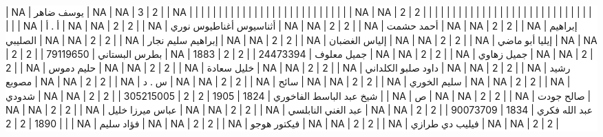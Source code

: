 | NA                    | يوسف ضاهر                                             | NA           | NA           |             3 |             2 |
| NA                    |                                                       |              |              |               |               |
|                       |                                                       |              |              |               |               |
|                       |                                                       |              |              |               |               |
|                       |                                                       |              |              |               |               |
| NA                    | NA                                                    | 2            | 2            |               |               |
|                       |                                                       |              |              |               |               |
|                       |                                                       |              |              |               |               |
|                       |                                                       |              |              |               |               |
|                       |                                                       |              |              |               |               |
| NA                    | أ . أ                                                 | NA           | NA           |             2 |             2 |
| NA                    | أثناسيوس أغناطيوس نوري                                | NA           | NA           |             2 |             2 |
| NA                    | أحمد حشمت                                             | NA           | NA           |             2 |             2 |
| NA                    | إبراهيم الصليبي                                       | NA           | NA           |             2 |             2 |
| NA                    | إبراهيم سليم نجار                                     | NA           | NA           |             2 |             2 |
| NA                    | إلياس الغضبان                                         | NA           | NA           |             2 |             2 |
| NA                    | إيليا أبو ماضي                                        | NA           | NA           |             2 |             2 |
| 79119650              | بطرس  البستاني                                        | NA           | 1883         |             2 |             2 |
| 24473394              | جميل  معلوف                                           | NA           | NA           |             2 |             2 |
| NA                    | جميل زهاوي                                            | NA           | NA           |             2 |             2 |
| NA                    | حليم دموس                                             | NA           | NA           |             2 |             2 |
| NA                    | خليل  سعادة                                           | NA           | NA           |             2 |             2 |
| NA                    | داود صلبو الكلداني                                    | NA           | NA           |             2 |             2 |
| NA                    | رشيد مصوبع                                            | NA           | NA           |             2 |             2 |
| NA                    | س . د                                                 | NA           | NA           |             2 |             2 |
| NA                    | سائح                                                  | NA           | NA           |             2 |             2 |
| NA                    | سليم الخوري                                           | NA           | NA           |             2 |             2 |
| NA                    | شدودي                                                 | NA           | NA           |             2 |             2 |
| 305215005             | شيخ  عبد الباسط  الفاخوري                             | 1824         | 1905         |             2 |             2 |
| NA                    | ص                                                     | NA           | NA           |             2 |             2 |
| NA                    | صالح جودت                                             | NA           | NA           |             2 |             2 |
| NA                    | عباس ميرزا خليل                                       | NA           | NA           |             2 |             2 |
| NA                    | عبد الغني النابلسي                                    | NA           | NA           |             2 |             2 |
| 90073709              | عبد الله  فكري                                        | 1834         | 1890         |             2 |             2 |
| NA                    | فؤاد سليم                                             | NA           | NA           |             2 |             2 |
| NA                    | فيكتور هوجو                                           | NA           | NA           |             2 |             2 |
| NA                    | فيليب دي طرازي                                        | NA           | NA           |             2 |             2 |